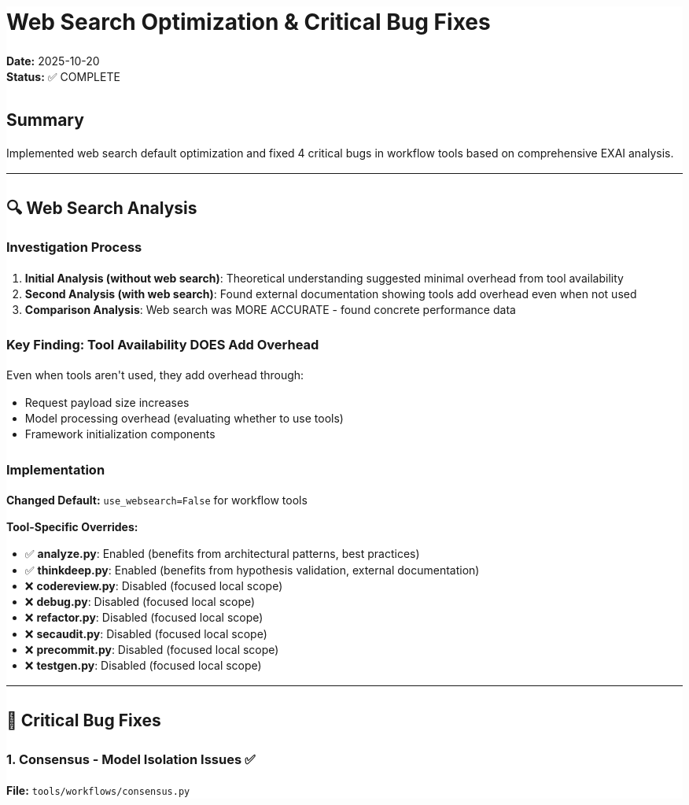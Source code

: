# Web Search Optimization & Critical Bug Fixes
**Date:** 2025-10-20  
**Status:** ✅ COMPLETE

## Summary

Implemented web search default optimization and fixed 4 critical bugs in workflow tools based on comprehensive EXAI analysis.

---

## 🔍 Web Search Analysis

### Investigation Process

1. **Initial Analysis (without web search)**: Theoretical understanding suggested minimal overhead from tool availability
2. **Second Analysis (with web search)**: Found external documentation showing tools add overhead even when not used
3. **Comparison Analysis**: Web search was MORE ACCURATE - found concrete performance data

### Key Finding: Tool Availability DOES Add Overhead

Even when tools aren't used, they add overhead through:
- Request payload size increases
- Model processing overhead (evaluating whether to use tools)
- Framework initialization components

### Implementation

**Changed Default:** `use_websearch=False` for workflow tools

**Tool-Specific Overrides:**
- ✅ **analyze.py**: Enabled (benefits from architectural patterns, best practices)
- ✅ **thinkdeep.py**: Enabled (benefits from hypothesis validation, external documentation)
- ❌ **codereview.py**: Disabled (focused local scope)
- ❌ **debug.py**: Disabled (focused local scope)
- ❌ **refactor.py**: Disabled (focused local scope)
- ❌ **secaudit.py**: Disabled (focused local scope)
- ❌ **precommit.py**: Disabled (focused local scope)
- ❌ **testgen.py**: Disabled (focused local scope)

---

## 🐛 Critical Bug Fixes

### 1. Consensus - Model Isolation Issues ✅

**File:** `tools/workflows/consensus.py`
